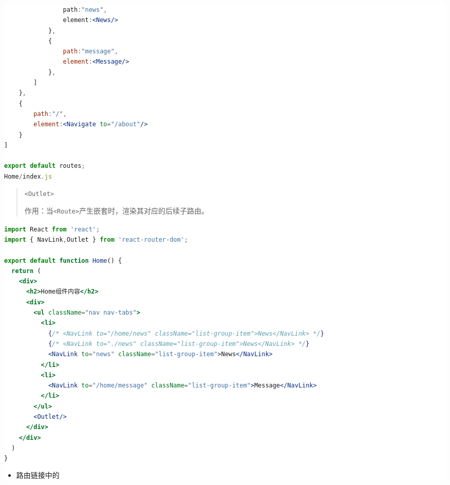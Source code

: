 ```jsx
                path:"news",
                element:<News/>
            },
            {
                path:"message",
                element:<Message/>
            },
        ]
    },
    {
        path:"/",
        element:<Navigate to="/about"/>
    }
]

export default routes;
Home/index.js
```

> ```
> <Outlet>
> ```
>
> 作用：当`<Route>`产生嵌套时，渲染其对应的后续子路由。

```jsx
import React from 'react';
import { NavLink,Outlet } from 'react-router-dom';

export default function Home() {
  return (
    <div>
      <h2>Home组件内容</h2>
      <div>
        <ul className="nav nav-tabs">
          <li>
            {/* <NavLink to="/home/news" className="list-group-item">News</NavLink> */}
            {/* <NavLink to="./news" className="list-group-item">News</NavLink> */}
            <NavLink to="news" className="list-group-item">News</NavLink>
          </li>
          <li>
            <NavLink to="/home/message" className="list-group-item">Message</NavLink>
          </li>
        </ul>
        <Outlet/>
      </div>
    </div>
  )
}
```

- 路由链接中的
